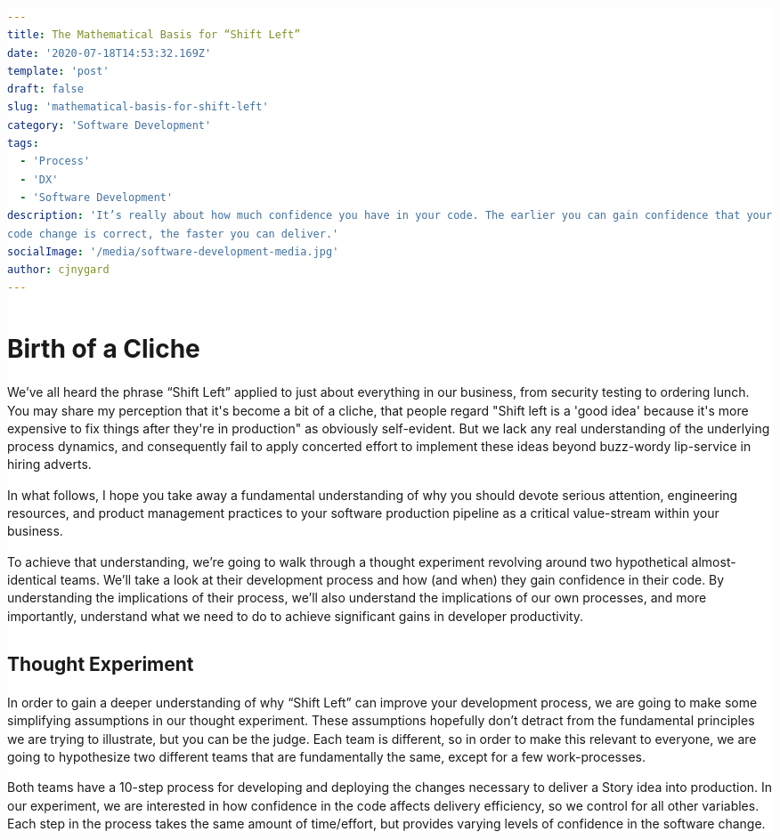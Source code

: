 ```yaml
---
title: The Mathematical Basis for “Shift Left”
date: '2020-07-18T14:53:32.169Z'
template: 'post'
draft: false
slug: 'mathematical-basis-for-shift-left'
category: 'Software Development'
tags:
  - 'Process'
  - 'DX'
  - 'Software Development'
description: 'It’s really about how much confidence you have in your code. The earlier you can gain confidence that your code change is correct, the faster you can deliver.'
socialImage: '/media/software-development-media.jpg'
author: cjnygard
---
```


# Birth of a Cliche

We’ve all heard the phrase “Shift Left” applied to just about everything in our business, from security testing to ordering lunch.
You may share my perception that it's become a bit of a cliche, that people regard "Shift left is a 'good idea' because it's more expensive to fix things after they're in production" as obviously self-evident.
But we lack any real understanding of the underlying process dynamics, and consequently fail to apply concerted effort to implement these ideas beyond buzz-wordy lip-service in hiring adverts.

In what follows, I hope you take away a fundamental understanding of why you should devote serious attention, engineering resources, and product management practices to your software production pipeline as a critical value-stream within your business.

To achieve that understanding, we’re going to walk through a thought experiment revolving around two hypothetical almost-identical teams.
We’ll take a look at their development process and how (and when) they gain confidence in their code.
By understanding the implications of their process, we’ll also understand the implications of our own processes, and more importantly, understand what we need to do to achieve significant gains in developer productivity.

## Thought Experiment

In order to gain a deeper understanding of why “Shift Left” can improve your development process, we are going to make some simplifying assumptions in our thought experiment.
These assumptions hopefully don’t detract from the fundamental principles we are trying to illustrate, but you can be the judge.
Each team is different, so in order to make this relevant to everyone, we are going to hypothesize two different teams that are fundamentally the same, except for a few work-processes.

Both teams have a 10-step process for developing and deploying the changes necessary to deliver a Story idea into production.
In our experiment, we are interested in how confidence in the code affects delivery efficiency, so we control for all other variables.
Each step in the process takes the same amount of time/effort, but provides varying levels of confidence in the software change.
